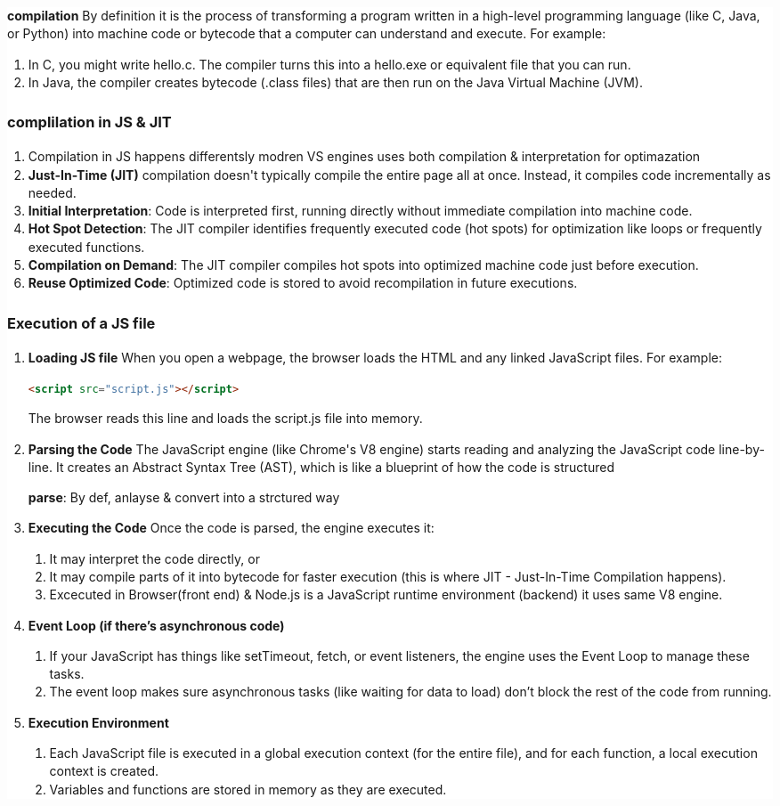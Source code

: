 **compilation** By definition it is the process of transforming a program written in a high-level programming language (like C, Java, or Python) into machine code or bytecode that a computer can understand and execute.
For example:
1. In C, you might write hello.c. The compiler turns this into a hello.exe or equivalent file that you can run.
2. In Java, the compiler creates bytecode (.class files) that are then run on the Java Virtual Machine (JVM).


### complilation in JS & JIT
1. Compilation in JS happens differentsly modren VS engines uses both compilation & interpretation for optimazation
2. **Just-In-Time (JIT)** compilation doesn't typically compile the entire page all at once. Instead, it compiles code incrementally as needed.
3. **Initial Interpretation**: Code is interpreted first, running directly without immediate compilation into machine code.
4. **Hot Spot Detection**: The JIT compiler identifies frequently executed code (hot spots) for optimization like loops or frequently executed functions.
5. **Compilation on Demand**: The JIT compiler compiles hot spots into optimized machine code just before execution.
6. **Reuse Optimized Code**: Optimized code is stored to avoid recompilation in future executions.

### Execution of a JS file
1. **Loading JS file**
   When you open a webpage, the browser loads the HTML and any linked JavaScript files. For example:
   ```HTML
   <script src="script.js"></script>
   ```
   The browser reads this line and loads the script.js file into memory.
2. **Parsing the Code**
   The JavaScript engine (like Chrome's V8 engine) starts reading and analyzing the JavaScript code line-by-line. It creates an Abstract Syntax Tree (AST), which is like a blueprint of how the code is structured
   
   **parse**: By def, anlayse & convert into a strctured way
4. **Executing the Code**
   Once the code is parsed, the engine executes it:
   1. It may interpret the code directly, or
   2. It may compile parts of it into bytecode for faster execution (this is where JIT - Just-In-Time Compilation happens).
   3. Excecuted in Browser(front end) & Node.js is a JavaScript runtime environment (backend) it uses same V8 engine.
5. **Event Loop (if there’s asynchronous code)**
   1. If your JavaScript has things like setTimeout, fetch, or event listeners, the engine uses the Event Loop to manage these tasks.
   2. The event loop makes sure asynchronous tasks (like waiting for data to load) don’t block the rest of the code from running.
6. **Execution Environment**
   1. Each JavaScript file is executed in a global execution context (for the entire file), and for each function, a local execution context is created.
   2. Variables and functions are stored in memory as they are executed.
